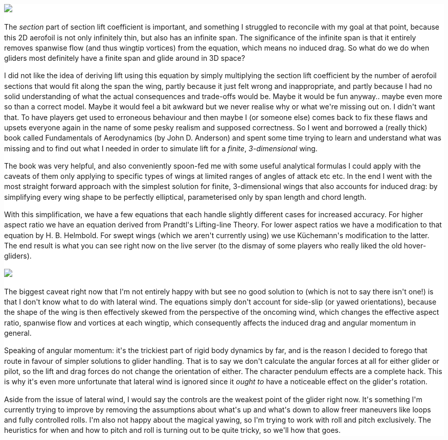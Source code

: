 ![](https://s3.eu-central-2.wasabisys.com/veloren-blog/cdn/634860358623821835/832722853266456647/screenshot_1618604088573.png)

The _section_ part of section lift coefficient is important, and something I struggled to reconcile with my goal at that point, because this 2D aerofoil is not only infinitely thin, but also has an infinite span. The significance of the infinite span is that it entirely removes spanwise flow (and thus wingtip vortices) from the equation, which means no induced drag. So what do we do when gliders most definitely have a finite span and glide around in 3D space?

I did not like the idea of deriving lift using this equation by simply multiplying the section lift coefficient by the number of aerofoil sections that would fit along the span the wing, partly because it just felt wrong and inappropriate, and partly because I had no solid understanding of what the actual consequences and trade-offs would be. Maybe it would be fun anyway.. maybe even more so than a correct model. Maybe it would feel a bit awkward but we never realise why or what we're missing out on. I didn't want that. To have players get used to erroneous behaviour and then maybe I (or someone else) comes back to fix these flaws and upsets everyone again in the name of some pesky realism and supposed correctness. So I went and borrowed a (really thick) book called Fundamentals of Aerodynamics (by John D. Anderson) and spent some time trying to learn and understand what was missing and to find out what I needed in order to simulate lift for a _finite_, _3-dimensional_ wing.

The book was very helpful, and also conveniently spoon-fed me with some useful analytical formulas I could apply with the caveats of them only applying to specific types of wings at limited ranges of angles of attack etc etc. In the end I went with the most straight forward approach with the simplest solution for finite, 3-dimensional wings that also accounts for induced drag: by simplifying every wing shape to be perfectly elliptical, parameterised only by span length and chord length.

With this simplification, we have a few equations that each handle slightly different cases for increased accuracy. For higher aspect ratio we have an equation derived from Prandtl's Lifting-line Theory. For lower aspect ratios we have a modification to that equation by H. B. Helmbold. For swept wings (which we aren't currently using) we use Küchemann's modification to the latter. The end result is what you can see right now on the live server (to the dismay of some players who really liked the old hover-gliders).

![](https://s3.eu-central-2.wasabisys.com/veloren-blog/cdn/634860358623821835/841237680263266304/screenshot_1619874603103.png)

The biggest caveat right now that I'm not entirely happy with but see no good solution to (which is not to say there isn't one!) is that I don't know what to do with lateral wind. The equations simply don't account for side-slip (or yawed orientations), because the shape of the wing is then effectively skewed from the perspective of the oncoming wind, which changes the effective aspect ratio, spanwise flow and vortices at each wingtip, which consequently affects the induced drag and angular momentum in general.

Speaking of angular momentum: it's the trickiest part of rigid body dynamics by far, and is the reason I decided to forego that route in favour of simpler solutions to glider handling. That is to say we don't calculate the angular forces at all for either glider or pilot, so the lift and drag forces do not change the orientation of either. The character pendulum effects are a complete hack. This is why it's even more unfortunate that lateral wind is ignored since it _ought to_ have a noticeable effect on the glider's rotation.

Aside from the issue of lateral wind, I would say the controls are the weakest point of the glider right now. It's something I'm currently trying to improve by removing the assumptions about what's up and what's down to allow freer maneuvers like loops and fully controlled rolls. I'm also not happy about the magical yawing, so I'm trying to work with roll and pitch exclusively. The heuristics for when and how to pitch and roll is turning out to be quite tricky, so we'll how that goes.
